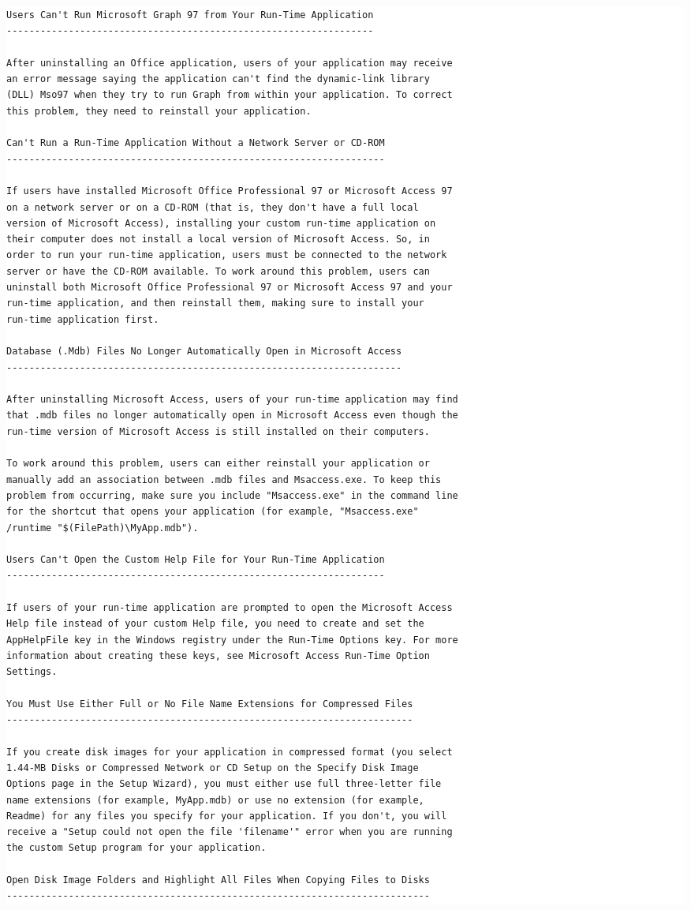 	Users Can't Run Microsoft Graph 97 from Your Run-Time Application
	-----------------------------------------------------------------
	
	After uninstalling an Office application, users of your application may receive
	an error message saying the application can't find the dynamic-link library
	(DLL) Mso97 when they try to run Graph from within your application. To correct
	this problem, they need to reinstall your application.
	
	Can't Run a Run-Time Application Without a Network Server or CD-ROM
	-------------------------------------------------------------------
	
	If users have installed Microsoft Office Professional 97 or Microsoft Access 97
	on a network server or on a CD-ROM (that is, they don't have a full local
	version of Microsoft Access), installing your custom run-time application on
	their computer does not install a local version of Microsoft Access. So, in
	order to run your run-time application, users must be connected to the network
	server or have the CD-ROM available. To work around this problem, users can
	uninstall both Microsoft Office Professional 97 or Microsoft Access 97 and your
	run-time application, and then reinstall them, making sure to install your
	run-time application first.
	
	Database (.Mdb) Files No Longer Automatically Open in Microsoft Access
	----------------------------------------------------------------------
	
	After uninstalling Microsoft Access, users of your run-time application may find
	that .mdb files no longer automatically open in Microsoft Access even though the
	run-time version of Microsoft Access is still installed on their computers.
	
	To work around this problem, users can either reinstall your application or
	manually add an association between .mdb files and Msaccess.exe. To keep this
	problem from occurring, make sure you include "Msaccess.exe" in the command line
	for the shortcut that opens your application (for example, "Msaccess.exe"
	/runtime "$(FilePath)\MyApp.mdb").
	
	Users Can't Open the Custom Help File for Your Run-Time Application
	-------------------------------------------------------------------
	
	If users of your run-time application are prompted to open the Microsoft Access
	Help file instead of your custom Help file, you need to create and set the
	AppHelpFile key in the Windows registry under the Run-Time Options key. For more
	information about creating these keys, see Microsoft Access Run-Time Option
	Settings.
	
	You Must Use Either Full or No File Name Extensions for Compressed Files
	------------------------------------------------------------------------
	
	If you create disk images for your application in compressed format (you select
	1.44-MB Disks or Compressed Network or CD Setup on the Specify Disk Image
	Options page in the Setup Wizard), you must either use full three-letter file
	name extensions (for example, MyApp.mdb) or use no extension (for example,
	Readme) for any files you specify for your application. If you don't, you will
	receive a "Setup could not open the file 'filename'" error when you are running
	the custom Setup program for your application.
	
	Open Disk Image Folders and Highlight All Files When Copying Files to Disks
	---------------------------------------------------------------------------
	